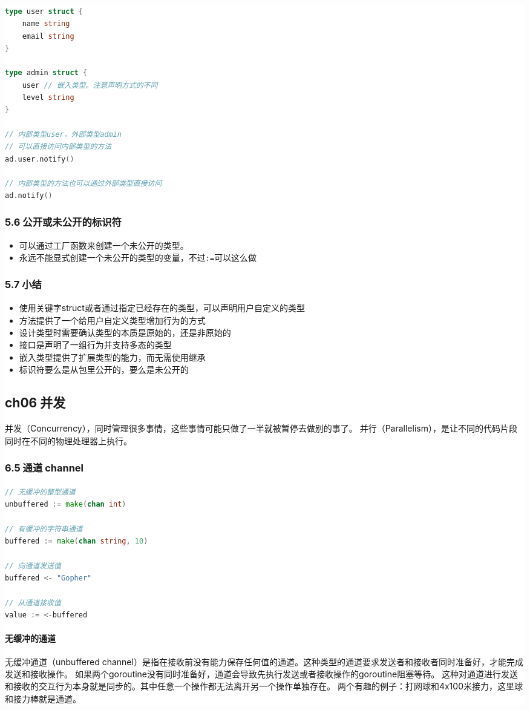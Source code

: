 ```Go
type user struct {
    name string
    email string
}

type admin struct {
    user // 嵌入类型。注意声明方式的不同
    level string
}

// 内部类型user，外部类型admin
// 可以直接访问内部类型的方法
ad.user.notify()

// 内部类型的方法也可以通过外部类型直接访问
ad.notify()
```

### 5.6 公开或未公开的标识符
- 可以通过工厂函数来创建一个未公开的类型。
- 永远不能显式创建一个未公开的类型的变量，不过`:=`可以这么做

### 5.7 小结
- 使用关键字struct或者通过指定已经存在的类型，可以声明用户自定义的类型
- 方法提供了一个给用户自定义类型增加行为的方式
- 设计类型时需要确认类型的本质是原始的，还是非原始的
- 接口是声明了一组行为并支持多态的类型
- 嵌入类型提供了扩展类型的能力，而无需使用继承
- 标识符要么是从包里公开的，要么是未公开的

## ch06 并发
并发（Concurrency），同时管理很多事情，这些事情可能只做了一半就被暂停去做别的事了。
并行（Parallelism），是让不同的代码片段同时在不同的物理处理器上执行。

### 6.5 通道 channel
```Go
// 无缓冲的整型通道
unbuffered := make(chan int)

// 有缓冲的字符串通道
buffered := make(chan string, 10)

// 向通道发送值
buffered <- "Gopher"

// 从通道接收值
value := <-buffered
```

#### 无缓冲的通道
无缓冲通道（unbuffered channel）是指在接收前没有能力保存任何值的通道。这种类型的通道要求发送者和接收者同时准备好，才能完成发送和接收操作。
如果两个goroutine没有同时准备好，通道会导致先执行发送或者接收操作的goroutine阻塞等待。
这种对通道进行发送和接收的交互行为本身就是同步的。其中任意一个操作都无法离开另一个操作单独存在。
两个有趣的例子：打网球和4x100米接力，这里球和接力棒就是通道。
